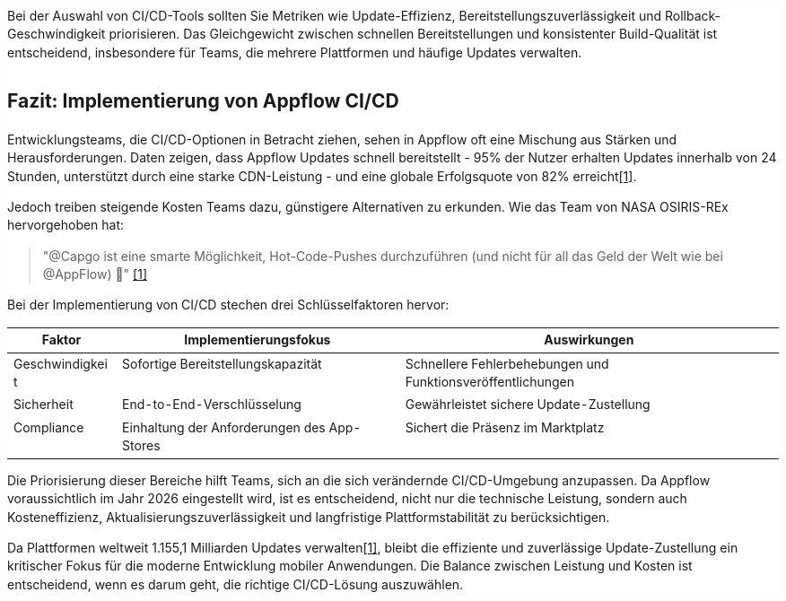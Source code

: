 Bei der Auswahl von CI/CD-Tools sollten Sie Metriken wie Update-Effizienz, Bereitstellungszuverlässigkeit und Rollback-Geschwindigkeit priorisieren. Das Gleichgewicht zwischen schnellen Bereitstellungen und konsistenter Build-Qualität ist entscheidend, insbesondere für Teams, die mehrere Plattformen und häufige Updates verwalten.

## Fazit: Implementierung von Appflow CI/CD

Entwicklungsteams, die CI/CD-Optionen in Betracht ziehen, sehen in Appflow oft eine Mischung aus Stärken und Herausforderungen. Daten zeigen, dass Appflow Updates schnell bereitstellt - 95% der Nutzer erhalten Updates innerhalb von 24 Stunden, unterstützt durch eine starke CDN-Leistung - und eine globale Erfolgsquote von 82% erreicht[\[1\]](https://capgo.app/).

Jedoch treiben steigende Kosten Teams dazu, günstigere Alternativen zu erkunden. Wie das Team von NASA OSIRIS-REx hervorgehoben hat:

> "@Capgo ist eine smarte Möglichkeit, Hot-Code-Pushes durchzuführen (und nicht für all das Geld der Welt wie bei @AppFlow) 🙂" [\[1\]](https://capgo.app/)

Bei der Implementierung von CI/CD stechen drei Schlüsselfaktoren hervor:

| Faktor | Implementierungsfokus | Auswirkungen |
| --- | --- | --- |
| Geschwindigkeit | Sofortige Bereitstellungskapazität | Schnellere Fehlerbehebungen und Funktionsveröffentlichungen |
| Sicherheit | End-to-End-Verschlüsselung | Gewährleistet sichere Update-Zustellung |
| Compliance | Einhaltung der Anforderungen des App-Stores | Sichert die Präsenz im Marktplatz |

Die Priorisierung dieser Bereiche hilft Teams, sich an die sich verändernde CI/CD-Umgebung anzupassen. Da Appflow voraussichtlich im Jahr 2026 eingestellt wird, ist es entscheidend, nicht nur die technische Leistung, sondern auch Kosteneffizienz, Aktualisierungszuverlässigkeit und langfristige Plattformstabilität zu berücksichtigen.

Da Plattformen weltweit 1.155,1 Milliarden Updates verwalten[\[1\]](https://capgo.app/), bleibt die effiziente und zuverlässige Update-Zustellung ein kritischer Fokus für die moderne Entwicklung mobiler Anwendungen. Die Balance zwischen Leistung und Kosten ist entscheidend, wenn es darum geht, die richtige CI/CD-Lösung auszuwählen.
